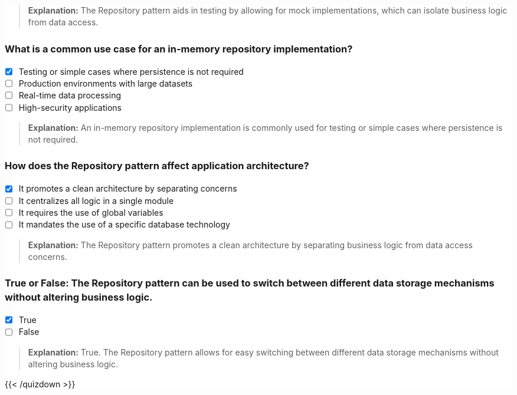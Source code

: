 > **Explanation:** The Repository pattern aids in testing by allowing for mock implementations, which can isolate business logic from data access.

### What is a common use case for an in-memory repository implementation?

- [x] Testing or simple cases where persistence is not required
- [ ] Production environments with large datasets
- [ ] Real-time data processing
- [ ] High-security applications

> **Explanation:** An in-memory repository implementation is commonly used for testing or simple cases where persistence is not required.

### How does the Repository pattern affect application architecture?

- [x] It promotes a clean architecture by separating concerns
- [ ] It centralizes all logic in a single module
- [ ] It requires the use of global variables
- [ ] It mandates the use of a specific database technology

> **Explanation:** The Repository pattern promotes a clean architecture by separating business logic from data access concerns.

### True or False: The Repository pattern can be used to switch between different data storage mechanisms without altering business logic.

- [x] True
- [ ] False

> **Explanation:** True. The Repository pattern allows for easy switching between different data storage mechanisms without altering business logic.

{{< /quizdown >}}

